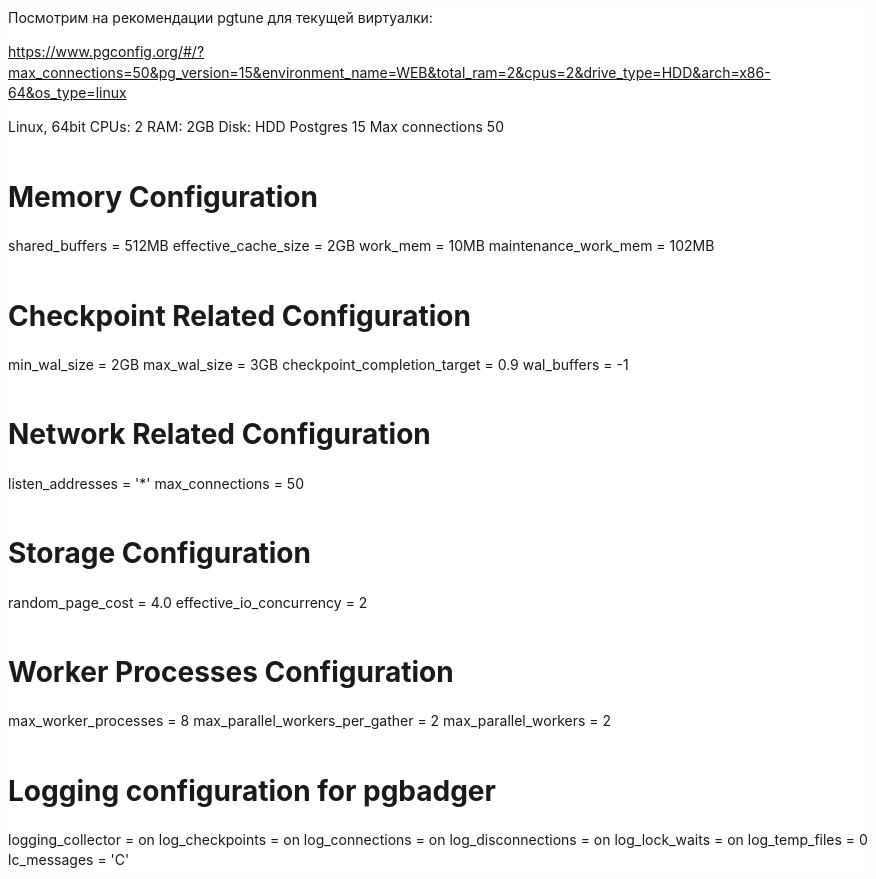 Посмотрим на рекомендации pgtune для текущей виртуалки:

https://www.pgconfig.org/#/?max_connections=50&pg_version=15&environment_name=WEB&total_ram=2&cpus=2&drive_type=HDD&arch=x86-64&os_type=linux

Linux, 64bit
CPUs: 2
RAM: 2GB
Disk: HDD
Postgres 15
Max connections 50

# Memory Configuration
shared_buffers = 512MB
effective_cache_size = 2GB
work_mem = 10MB
maintenance_work_mem = 102MB

# Checkpoint Related Configuration
min_wal_size = 2GB
max_wal_size = 3GB
checkpoint_completion_target = 0.9
wal_buffers = -1

# Network Related Configuration
listen_addresses = '*'
max_connections = 50

# Storage Configuration
random_page_cost = 4.0
effective_io_concurrency = 2

# Worker Processes Configuration
max_worker_processes = 8
max_parallel_workers_per_gather = 2
max_parallel_workers = 2

# Logging configuration for pgbadger
logging_collector = on
log_checkpoints = on
log_connections = on
log_disconnections = on
log_lock_waits = on
log_temp_files = 0
lc_messages = 'C'
